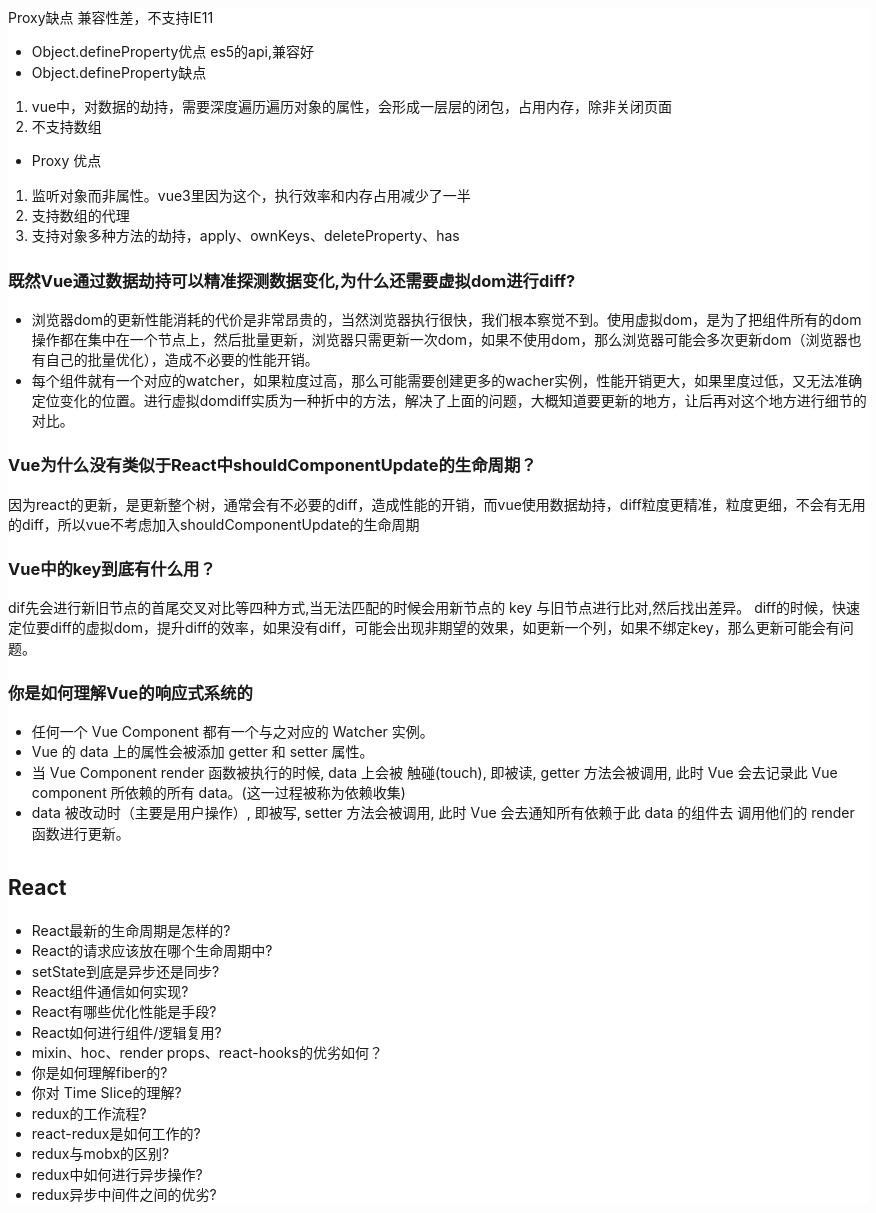 Proxy缺点
兼容性差，不支持IE11
- Object.defineProperty优点
es5的api,兼容好
- Object.defineProperty缺点
1. vue中，对数据的劫持，需要深度遍历遍历对象的属性，会形成一层层的闭包，占用内存，除非关闭页面
2. 不支持数组
- Proxy 优点
1. 监听对象而非属性。vue3里因为这个，执行效率和内存占用减少了一半
2. 支持数组的代理
3. 支持对象多种方法的劫持，apply、ownKeys、deleteProperty、has
### 既然Vue通过数据劫持可以精准探测数据变化,为什么还需要虚拟dom进行diff?
- 浏览器dom的更新性能消耗的代价是非常昂贵的，当然浏览器执行很快，我们根本察觉不到。使用虚拟dom，是为了把组件所有的dom操作都在集中在一个节点上，然后批量更新，浏览器只需更新一次dom，如果不使用dom，那么浏览器可能会多次更新dom（浏览器也有自己的批量优化），造成不必要的性能开销。
- 每个组件就有一个对应的watcher，如果粒度过高，那么可能需要创建更多的wacher实例，性能开销更大，如果里度过低，又无法准确定位变化的位置。进行虚拟domdiff实质为一种折中的方法，解决了上面的问题，大概知道要更新的地方，让后再对这个地方进行细节的对比。
### Vue为什么没有类似于React中shouldComponentUpdate的⽣命周期？
因为react的更新，是更新整个树，通常会有不必要的diff，造成性能的开销，而vue使用数据劫持，diff粒度更精准，粒度更细，不会有无用的diff，所以vue不考虑加入shouldComponentUpdate的⽣命周期
### Vue中的key到底有什么⽤？
dif先会进⾏新旧节点的⾸尾交叉对⽐等四种方式,当⽆法匹配的时候会⽤新节点的 key 与旧节点进⾏⽐对,然后找出差异。
diff的时候，快速定位要diff的虚拟dom，提升diff的效率，如果没有diff，可能会出现非期望的效果，如更新一个列，如果不绑定key，那么更新可能会有问题。
### 你是如何理解Vue的响应式系统的
- 任何⼀个 Vue Component 都有⼀个与之对应的 Watcher 实例。 
- Vue 的 data 上的属性会被添加 getter 和 setter 属性。 
- 当 Vue Component render 函数被执⾏的时候, data 上会被 触碰(touch), 即被读, getter ⽅法会被调⽤, 此时 Vue 会去记录此 Vue component 所依赖的所有 data。(这⼀过程被称为依赖收集) 
- data 被改动时（主要是⽤户操作）, 即被写, setter ⽅法会被调⽤, 此时 Vue 会去通知所有依赖于此 data 的组件去 调⽤他们的 render 函数进⾏更新。
## React
- React最新的⽣命周期是怎样的?
- React的请求应该放在哪个⽣命周期中?
- setState到底是异步还是同步?
- React组件通信如何实现?
- React有哪些优化性能是⼿段?
- React如何进⾏组件/逻辑复⽤?
- mixin、hoc、render props、react-hooks的优劣如何？
- 你是如何理解fiber的?
- 你对 Time Slice的理解?
- redux的⼯作流程?
- react-redux是如何⼯作的?
- redux与mobx的区别?
- redux中如何进⾏异步操作?
- redux异步中间件之间的优劣?
 


